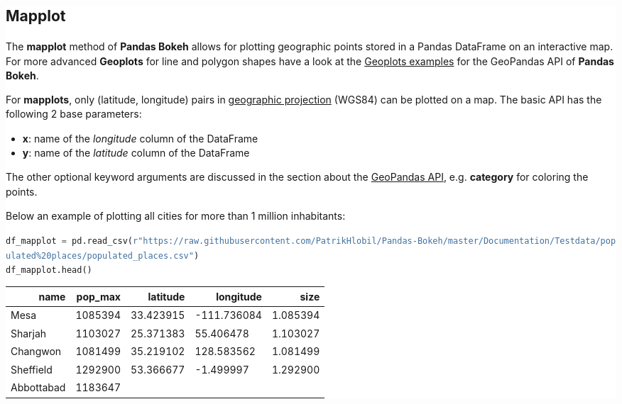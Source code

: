 
## Mapplot

The **mapplot** method of **Pandas Bokeh** allows for plotting geographic points stored in a Pandas DataFrame on an interactive map. For more advanced **Geoplots** for line and polygon shapes have a look at the [Geoplots examples](#geoplots) for the GeoPandas API of **Pandas Bokeh**. 

For **mapplots**, only (latitude, longitude) pairs in [geographic projection](https://en.wikipedia.org/wiki/Geographic_coordinate_system#Latitude_and_longitude) (WGS84) can be plotted on a map. The basic API has the following 2 base parameters:

* **x**: name of the *longitude* column of the DataFrame
* **y**: name of the *latitude* column of the DataFrame

The other optional keyword arguments are discussed in the section about the [GeoPandas API](#geoplots), e.g. **category** for coloring the points.

Below an example of plotting all cities for more than 1 million inhabitants:
```python
df_mapplot = pd.read_csv(r"https://raw.githubusercontent.com/PatrikHlobil/Pandas-Bokeh/master/Documentation/Testdata/populated%20places/populated_places.csv")
df_mapplot.head()
```

<table class="dataframe">
  <thead>
    <tr style="text-align: right;">
      <th>name</th>
      <th>pop_max</th>
      <th>latitude</th>
      <th>longitude</th>
      <th>size</th>
    </tr>
  </thead>
  <tbody>
    <tr>
      <td>Mesa</td>
      <td>1085394</td>
      <td>33.423915</td>
      <td>-111.736084</td>
      <td>1.085394</td>
    </tr>
    <tr>
      <td>Sharjah</td>
      <td>1103027</td>
      <td>25.371383</td>
      <td>55.406478</td>
      <td>1.103027</td>
    </tr>
    <tr>
      <td>Changwon</td>
      <td>1081499</td>
      <td>35.219102</td>
      <td>128.583562</td>
      <td>1.081499</td>
    </tr>
    <tr>
      <td>Sheffield</td>
      <td>1292900</td>
      <td>53.366677</td>
      <td>-1.499997</td>
      <td>1.292900</td>
    </tr>
    <tr>
      <td>Abbottabad</td>
      <td>1183647</td>